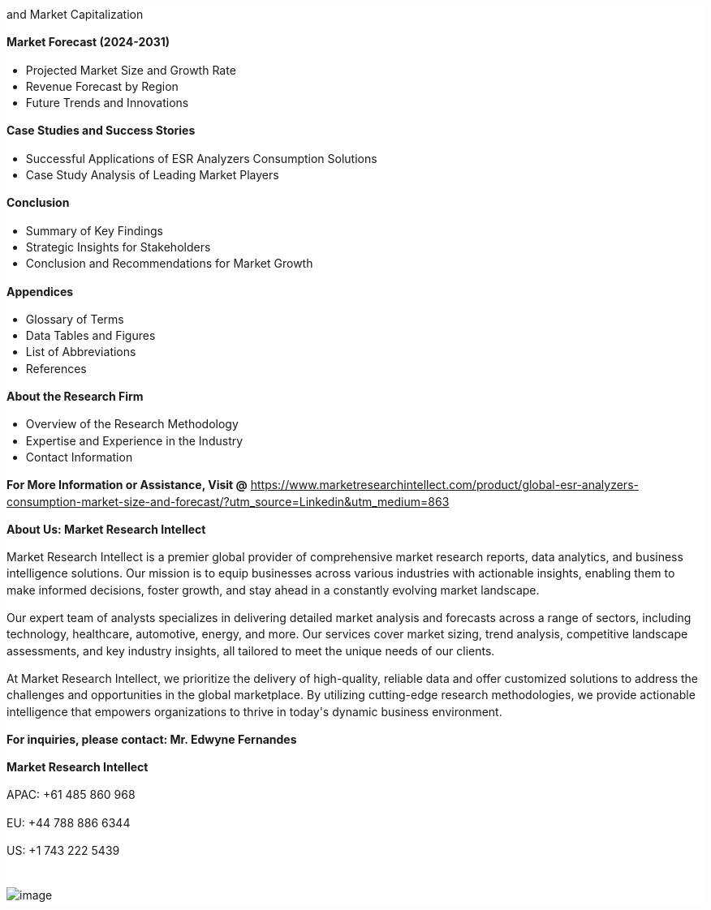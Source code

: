 and Market Capitalization</li></ul><p><strong>Market Forecast (2024-2031)</strong></p><ul><li>Projected Market Size and Growth Rate</li><li>Revenue Forecast by Region</li><li>Future Trends and Innovations</li></ul><p><strong>Case Studies and Success Stories</strong></p><ul><li>Successful Applications of ESR Analyzers Consumption Solutions</li><li>Case Study Analysis of Leading Market Players</li></ul><p><strong>Conclusion</strong></p><ul><li>Summary of Key Findings</li><li>Strategic Insights for Stakeholders</li><li>Conclusion and Recommendations for Market Growth</li></ul><p><strong>Appendices</strong></p><ul><li>Glossary of Terms</li><li>Data Tables and Figures</li><li>List of Abbreviations</li><li>References</li></ul><p><strong>About the Research Firm</strong></p><ul><li>Overview of the Research Methodology</li><li>Expertise and Experience in the Industry</li><li>Contact Information</li></ul></div><div class="article-main__content" data-test-id="publishing-text-block"><p><span class="font-[700]"><strong>For More Information or Assistance, Visit @</strong>&nbsp;<a href="https://www.marketresearchintellect.com/product/global-esr-analyzers-consumption-market-size-and-forecast/?utm_source=Linkedin&utm_medium=863">https://www.marketresearchintellect.com/product/global-esr-analyzers-consumption-market-size-and-forecast/?utm_source=Linkedin&utm_medium=863</a></span></p><p><strong>About Us: Market Research Intellect</strong></p><p>Market Research Intellect is a premier global provider of comprehensive market research reports, data analytics, and business intelligence solutions. Our mission is to equip businesses across various industries with actionable insights, enabling them to make informed decisions, foster growth, and stay ahead in a constantly evolving market landscape.</p><p>Our expert team of analysts specializes in delivering detailed market analysis and forecasts across a range of sectors, including technology, healthcare, automotive, energy, and more. Our services cover market sizing, trend analysis, competitive landscape assessments, and key industry insights, all tailored to meet the unique needs of our clients.</p><p>At Market Research Intellect, we prioritize the delivery of high-quality, reliable data and offer customized solutions to address the challenges and opportunities in the global marketplace. By utilizing cutting-edge research methodologies, we provide actionable intelligence that empowers organizations to thrive in today's dynamic business environment.</p><p><strong>For inquiries, please contact: Mr. Edwyne Fernandes</strong></p><p><strong>Market Research Intellect</strong></p><p>APAC: +61 485 860 968</p><p>EU: +44 788 886 6344</p><p>US: +1 743 222 5439</p></div><div class="article-main__content" data-test-id="publishing-text-block">&nbsp;</div>
![image](https://github.com/user-attachments/assets/940b4bd4-4df1-4b56-8aa4-1bd5b5a0f967)
